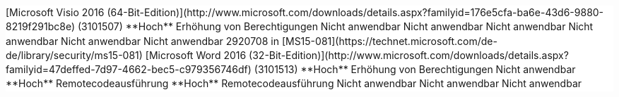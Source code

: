 </td>
</tr>
<tr>
<td style="border:1px solid black;">
[Microsoft Visio 2016 (64-Bit-Edition)](http://www.microsoft.com/downloads/details.aspx?familyid=176e5cfa-ba6e-43d6-9880-8219f291bc8e)  
(3101507)
</td>
<td style="border:1px solid black;">
**Hoch**
Erhöhung von Berechtigungen
</td>
<td style="border:1px solid black;">
Nicht anwendbar
</td>
<td style="border:1px solid black;">
Nicht anwendbar
</td>
<td style="border:1px solid black;">
Nicht anwendbar
</td>
<td style="border:1px solid black;">
Nicht anwendbar
</td>
<td style="border:1px solid black;">
Nicht anwendbar
</td>
<td style="border:1px solid black;">
Nicht anwendbar
</td>
<td style="border:1px solid black;">
2920708 in [MS15-081](https://technet.microsoft.com/de-de/library/security/ms15-081)
</td>
</tr>
<tr>
<td style="border:1px solid black;">
[Microsoft Word 2016 (32-Bit-Edition)](http://www.microsoft.com/downloads/details.aspx?familyid=47deffed-7d97-4662-bec5-c979356746df)  
(3101513)
</td>
<td style="border:1px solid black;">
**Hoch**
Erhöhung von Berechtigungen
</td>
<td style="border:1px solid black;">
Nicht anwendbar
</td>
<td style="border:1px solid black;">
**Hoch**
Remotecodeausführung
</td>
<td style="border:1px solid black;">
**Hoch**
Remotecodeausführung
</td>
<td style="border:1px solid black;">
Nicht anwendbar
</td>
<td style="border:1px solid black;">
Nicht anwendbar
</td>
<td style="border:1px solid black;">
Nicht anwendbar
</td>